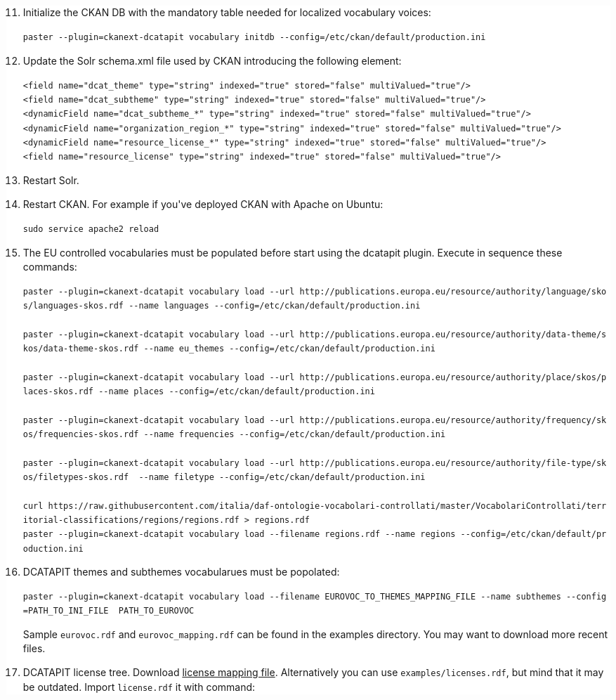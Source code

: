 11. Initialize the CKAN DB with the mandatory table needed for localized vocabulary voices:

        paster --plugin=ckanext-dcatapit vocabulary initdb --config=/etc/ckan/default/production.ini

12. Update the Solr schema.xml file used by CKAN introducing the following element:

        <field name="dcat_theme" type="string" indexed="true" stored="false" multiValued="true"/>
        <field name="dcat_subtheme" type="string" indexed="true" stored="false" multiValued="true"/>
        <dynamicField name="dcat_subtheme_*" type="string" indexed="true" stored="false" multiValued="true"/>
        <dynamicField name="organization_region_*" type="string" indexed="true" stored="false" multiValued="true"/>
        <dynamicField name="resource_license_*" type="string" indexed="true" stored="false" multiValued="true"/>
        <field name="resource_license" type="string" indexed="true" stored="false" multiValued="true"/>
        
13. Restart Solr.

14. Restart CKAN. For example if you've deployed CKAN with Apache on Ubuntu:

     `sudo service apache2 reload`
     
15. The EU controlled vocabularies must be populated before start using the dcatapit plugin. Execute in sequence these commands:

        paster --plugin=ckanext-dcatapit vocabulary load --url http://publications.europa.eu/resource/authority/language/skos/languages-skos.rdf --name languages --config=/etc/ckan/default/production.ini
    
        paster --plugin=ckanext-dcatapit vocabulary load --url http://publications.europa.eu/resource/authority/data-theme/skos/data-theme-skos.rdf --name eu_themes --config=/etc/ckan/default/production.ini
    
        paster --plugin=ckanext-dcatapit vocabulary load --url http://publications.europa.eu/resource/authority/place/skos/places-skos.rdf --name places --config=/etc/ckan/default/production.ini
    
        paster --plugin=ckanext-dcatapit vocabulary load --url http://publications.europa.eu/resource/authority/frequency/skos/frequencies-skos.rdf --name frequencies --config=/etc/ckan/default/production.ini
    
        paster --plugin=ckanext-dcatapit vocabulary load --url http://publications.europa.eu/resource/authority/file-type/skos/filetypes-skos.rdf  --name filetype --config=/etc/ckan/default/production.ini
        
        curl https://raw.githubusercontent.com/italia/daf-ontologie-vocabolari-controllati/master/VocabolariControllati/territorial-classifications/regions/regions.rdf > regions.rdf
        paster --plugin=ckanext-dcatapit vocabulary load --filename regions.rdf --name regions --config=/etc/ckan/default/production.ini

16. DCATAPIT themes and subthemes vocabularues must be popolated:

        paster --plugin=ckanext-dcatapit vocabulary load --filename EUROVOC_TO_THEMES_MAPPING_FILE --name subthemes --config=PATH_TO_INI_FILE  PATH_TO_EUROVOC
    
    Sample `eurovoc.rdf` and `eurovoc_mapping.rdf` can be found in the examples directory.
    You may want to download more recent files.
    
 17. DCATAPIT license tree. Download [license mapping file](https://raw.githubusercontent.com/italia/daf-ontologie-vocabolari-controllati/master/VocabolariControllati/licences/licences.rdf). Alternatively you can use ``examples/licenses.rdf``, but mind that it may be outdated. Import `license.rdf` it with command:
